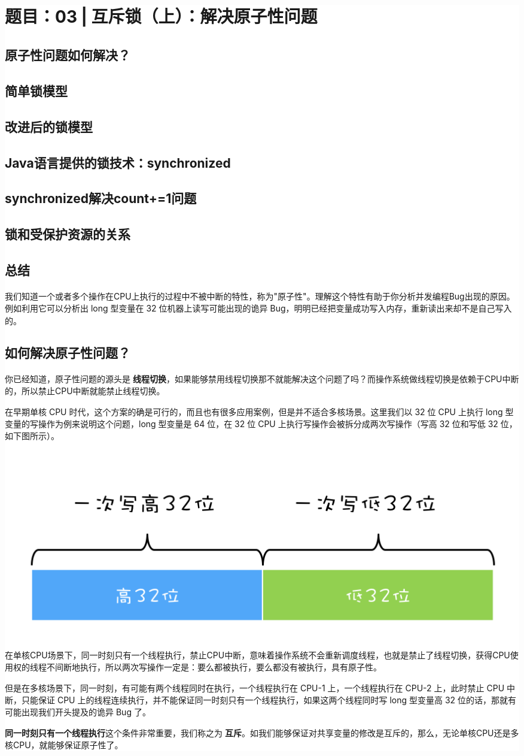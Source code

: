 # 题目：03 | 互斥锁（上）：解决原子性问题
## 原子性问题如何解决？
## 简单锁模型
## 改进后的锁模型
## Java语言提供的锁技术：synchronized
## synchronized解决count+=1问题
## 锁和受保护资源的关系
## 总结


我们知道一个或者多个操作在CPU上执行的过程中不被中断的特性，称为"原子性"。理解这个特性有助于你分析并发编程Bug出现的原因。例如利用它可以分析出 long 型变量在 32 位机器上读写可能出现的诡异 Bug，明明已经把变量成功写入内存，重新读出来却不是自己写入的。

## 如何解决原子性问题？
你已经知道，原子性问题的源头是 **线程切换**，如果能够禁用线程切换那不就能解决这个问题了吗？而操作系统做线程切换是依赖于CPU中断的，所以禁止CPU中断就能禁止线程切换。

在早期单核 CPU 时代，这个方案的确是可行的，而且也有很多应用案例，但是并不适合多核场景。这里我们以 32 位 CPU 上执行 long 型变量的写操作为例来说明这个问题，long 型变量是 64 位，在 32 位 CPU 上执行写操作会被拆分成两次写操作（写高 32 位和写低 32 位，如下图所示）。

![Demo](images/32bit机器上写long.png)

在单核CPU场景下，同一时刻只有一个线程执行，禁止CPU中断，意味着操作系统不会重新调度线程，也就是禁止了线程切换，获得CPU使用权的线程不间断地执行，所以两次写操作一定是：要么都被执行，要么都没有被执行，具有原子性。

但是在多核场景下，同一时刻，有可能有两个线程同时在执行，一个线程执行在 CPU-1 上，一个线程执行在 CPU-2 上，此时禁止 CPU 中断，只能保证 CPU 上的线程连续执行，并不能保证同一时刻只有一个线程执行，如果这两个线程同时写 long 型变量高 32 位的话，那就有可能出现我们开头提及的诡异 Bug 了。

**同一时刻只有一个线程执行**这个条件非常重要，我们称之为 **互斥**。如我们能够保证对共享变量的修改是互斥的，那么，无论单核CPU还是多核CPU，就能够保证原子性了。
